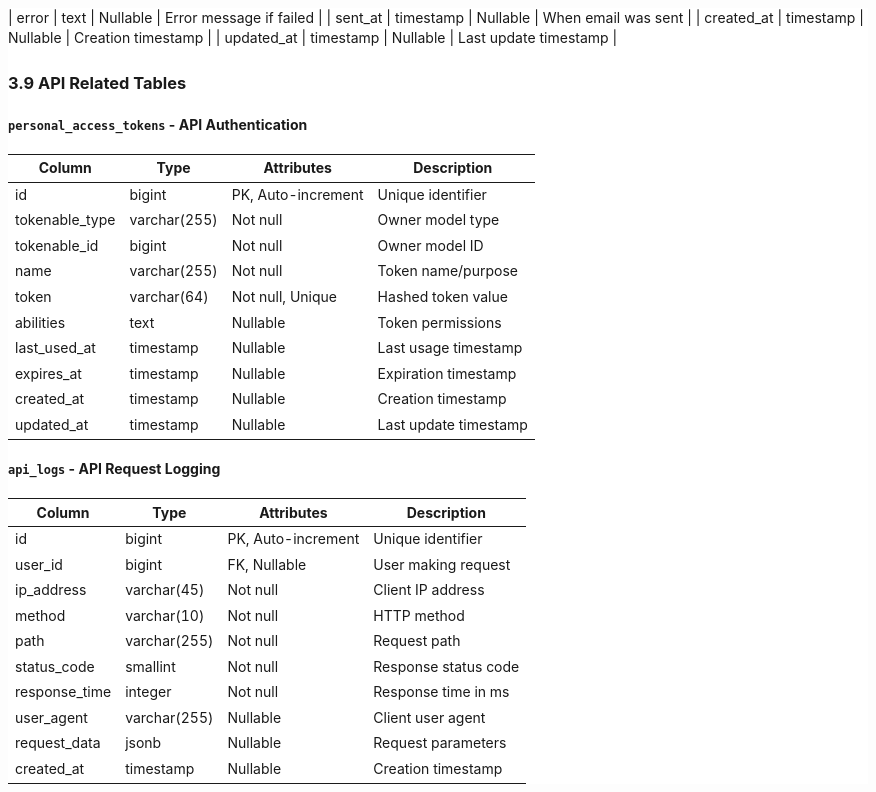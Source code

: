 | error | text | Nullable | Error message if failed |
| sent_at | timestamp | Nullable | When email was sent |
| created_at | timestamp | Nullable | Creation timestamp |
| updated_at | timestamp | Nullable | Last update timestamp |

### 3.9 API Related Tables

#### `personal_access_tokens` - API Authentication
| Column | Type | Attributes | Description |
|--------|------|------------|-------------|
| id | bigint | PK, Auto-increment | Unique identifier |
| tokenable_type | varchar(255) | Not null | Owner model type |
| tokenable_id | bigint | Not null | Owner model ID |
| name | varchar(255) | Not null | Token name/purpose |
| token | varchar(64) | Not null, Unique | Hashed token value |
| abilities | text | Nullable | Token permissions |
| last_used_at | timestamp | Nullable | Last usage timestamp |
| expires_at | timestamp | Nullable | Expiration timestamp |
| created_at | timestamp | Nullable | Creation timestamp |
| updated_at | timestamp | Nullable | Last update timestamp |

#### `api_logs` - API Request Logging
| Column | Type | Attributes | Description |
|--------|------|------------|-------------|
| id | bigint | PK, Auto-increment | Unique identifier |
| user_id | bigint | FK, Nullable | User making request |
| ip_address | varchar(45) | Not null | Client IP address |
| method | varchar(10) | Not null | HTTP method |
| path | varchar(255) | Not null | Request path |
| status_code | smallint | Not null | Response status code |
| response_time | integer | Not null | Response time in ms |
| user_agent | varchar(255) | Nullable | Client user agent |
| request_data | jsonb | Nullable | Request parameters |
| created_at | timestamp | Nullable | Creation timestamp |
